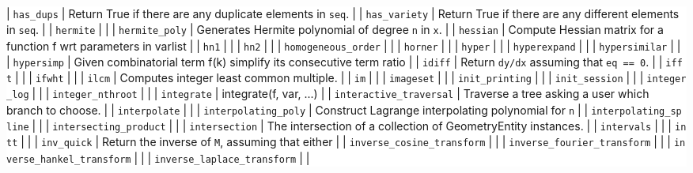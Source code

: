| `has_dups` | Return True if there are any duplicate elements in ``seq``. |
| `has_variety` | Return True if there are any different elements in ``seq``. |
| `hermite` |  |
| `hermite_poly` | Generates Hermite polynomial of degree `n` in `x`. |
| `hessian` | Compute Hessian matrix for a function f wrt parameters in varlist |
| `hn1` |  |
| `hn2` |  |
| `homogeneous_order` |  |
| `horner` |  |
| `hyper` |  |
| `hyperexpand` |  |
| `hypersimilar` |  |
| `hypersimp` | Given combinatorial term f(k) simplify its consecutive term ratio |
| `idiff` | Return ``dy/dx`` assuming that ``eq == 0``. |
| `ifft` |  |
| `ifwht` |  |
| `ilcm` | Computes integer least common multiple. |
| `im` |  |
| `imageset` |  |
| `init_printing` |  |
| `init_session` |  |
| `integer_log` |  |
| `integer_nthroot` |  |
| `integrate` | integrate(f, var, ...) |
| `interactive_traversal` | Traverse a tree asking a user which branch to choose.  |
| `interpolate` |  |
| `interpolating_poly` | Construct Lagrange interpolating polynomial for ``n`` |
| `interpolating_spline` |  |
| `intersecting_product` |  |
| `intersection` | The intersection of a collection of GeometryEntity instances. |
| `intervals` |  |
| `intt` |  |
| `inv_quick` | Return the inverse of ``M``, assuming that either |
| `inverse_cosine_transform` |  |
| `inverse_fourier_transform` |  |
| `inverse_hankel_transform` |  |
| `inverse_laplace_transform` |  |